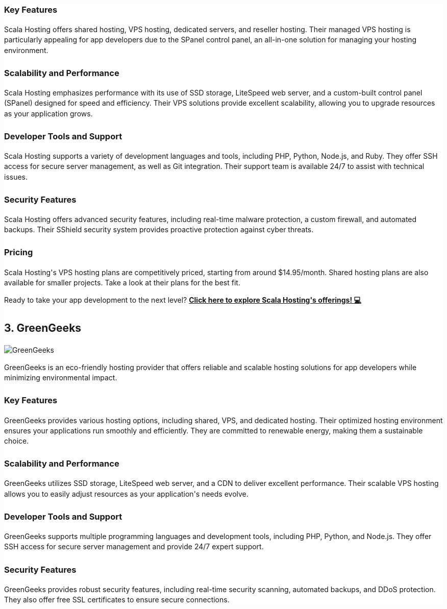 ### Key Features
Scala Hosting offers shared hosting, VPS hosting, dedicated servers, and reseller hosting. Their managed VPS hosting is particularly appealing for app developers due to the SPanel control panel, an all-in-one solution for managing your hosting environment.

### Scalability and Performance
Scala Hosting emphasizes performance with its use of SSD storage, LiteSpeed web server, and a custom-built control panel (SPanel) designed for speed and efficiency. Their VPS solutions provide excellent scalability, allowing you to upgrade resources as your application grows.

### Developer Tools and Support
Scala Hosting supports a variety of development languages and tools, including PHP, Python, Node.js, and Ruby. They offer SSH access for secure server management, as well as Git integration. Their support team is available 24/7 to assist with technical issues.

### Security Features
Scala Hosting offers advanced security features, including real-time malware protection, a custom firewall, and automated backups. Their SShield security system provides proactive protection against cyber threats.

### Pricing
Scala Hosting's VPS hosting plans are competitively priced, starting from around $14.95/month. Shared hosting plans are also available for smaller projects. Take a look at their plans for the best fit.

Ready to take your app development to the next level? **[Click here to explore Scala Hosting's offerings! 💻](https://snipitx.com/scala-jy)**

## 3. GreenGeeks

![GreenGeeks](https://i.imgur.com/eEwuntu.jpg "GreenGeeks Hosting")

GreenGeeks is an eco-friendly hosting provider that offers reliable and scalable hosting solutions for app developers while minimizing environmental impact.

### Key Features
GreenGeeks provides various hosting options, including shared, VPS, and dedicated hosting. Their optimized hosting environment ensures your applications run smoothly and efficiently. They are committed to renewable energy, making them a sustainable choice.

### Scalability and Performance
GreenGeeks utilizes SSD storage, LiteSpeed web server, and a CDN to deliver excellent performance. Their scalable VPS hosting allows you to easily adjust resources as your application's needs evolve.

### Developer Tools and Support
GreenGeeks supports multiple programming languages and development tools, including PHP, Python, and Node.js. They offer SSH access for secure server management and provide 24/7 expert support.

### Security Features
GreenGeeks provides robust security features, including real-time security scanning, automated backups, and DDoS protection. They also offer free SSL certificates to ensure secure connections.
